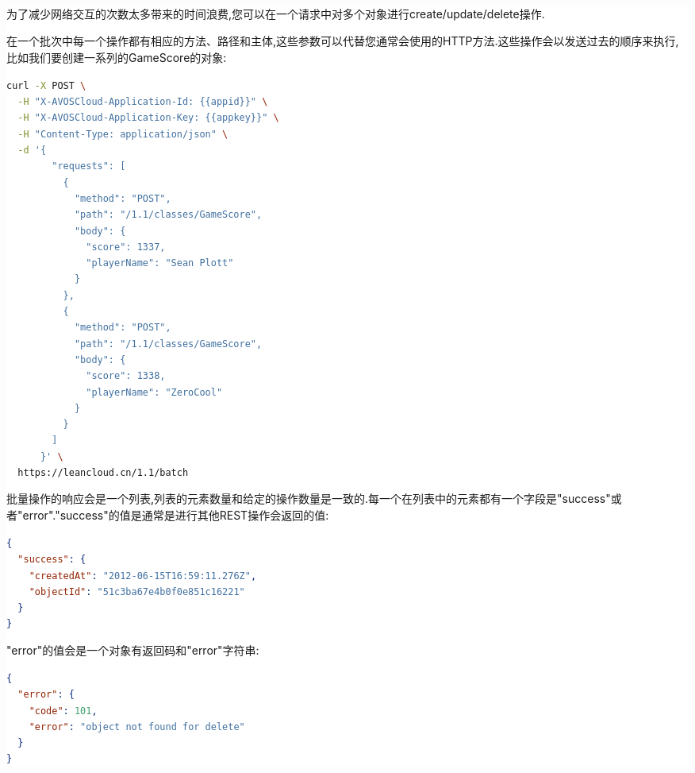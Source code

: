 为了减少网络交互的次数太多带来的时间浪费,您可以在一个请求中对多个对象进行create/update/delete操作.

在一个批次中每一个操作都有相应的方法、路径和主体,这些参数可以代替您通常会使用的HTTP方法.这些操作会以发送过去的顺序来执行,比如我们要创建一系列的GameScore的对象:

```sh
curl -X POST \
  -H "X-AVOSCloud-Application-Id: {{appid}}" \
  -H "X-AVOSCloud-Application-Key: {{appkey}}" \
  -H "Content-Type: application/json" \
  -d '{
        "requests": [
          {
            "method": "POST",
            "path": "/1.1/classes/GameScore",
            "body": {
              "score": 1337,
              "playerName": "Sean Plott"
            }
          },
          {
            "method": "POST",
            "path": "/1.1/classes/GameScore",
            "body": {
              "score": 1338,
              "playerName": "ZeroCool"
            }
          }
        ]
      }' \
  https://leancloud.cn/1.1/batch
```

批量操作的响应会是一个列表,列表的元素数量和给定的操作数量是一致的.每一个在列表中的元素都有一个字段是"success"或者"error"."success"的值是通常是进行其他REST操作会返回的值:

```json
{
  "success": {
    "createdAt": "2012-06-15T16:59:11.276Z",
    "objectId": "51c3ba67e4b0f0e851c16221"
  }
}
```

"error"的值会是一个对象有返回码和"error"字符串:

```json
{
  "error": {
    "code": 101,
    "error": "object not found for delete"
  }
}
```
